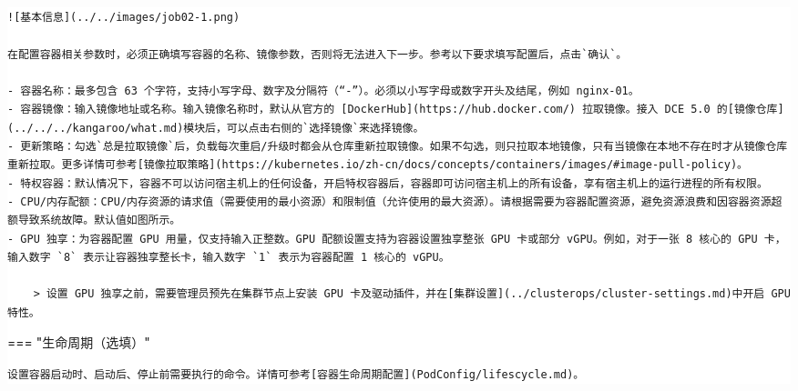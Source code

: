     ![基本信息](../../images/job02-1.png)

    在配置容器相关参数时，必须正确填写容器的名称、镜像参数，否则将无法进入下一步。参考以下要求填写配置后，点击`确认`。

    - 容器名称：最多包含 63 个字符，支持小写字母、数字及分隔符（“-”）。必须以小写字母或数字开头及结尾，例如 nginx-01。
    - 容器镜像：输入镜像地址或名称。输入镜像名称时，默认从官方的 [DockerHub](https://hub.docker.com/) 拉取镜像。接入 DCE 5.0 的[镜像仓库](../../../kangaroo/what.md)模块后，可以点击右侧的`选择镜像`来选择镜像。
    - 更新策略：勾选`总是拉取镜像`后，负载每次重启/升级时都会从仓库重新拉取镜像。如果不勾选，则只拉取本地镜像，只有当镜像在本地不存在时才从镜像仓库重新拉取。更多详情可参考[镜像拉取策略](https://kubernetes.io/zh-cn/docs/concepts/containers/images/#image-pull-policy)。
    - 特权容器：默认情况下，容器不可以访问宿主机上的任何设备，开启特权容器后，容器即可访问宿主机上的所有设备，享有宿主机上的运行进程的所有权限。
    - CPU/内存配额：CPU/内存资源的请求值（需要使用的最小资源）和限制值（允许使用的最大资源）。请根据需要为容器配置资源，避免资源浪费和因容器资源超额导致系统故障。默认值如图所示。
    - GPU 独享：为容器配置 GPU 用量，仅支持输入正整数。GPU 配额设置支持为容器设置独享整张 GPU 卡或部分 vGPU。例如，对于一张 8 核心的 GPU 卡，输入数字 `8` 表示让容器独享整长卡，输入数字 `1` 表示为容器配置 1 核心的 vGPU。

        > 设置 GPU 独享之前，需要管理员预先在集群节点上安装 GPU 卡及驱动插件，并在[集群设置](../clusterops/cluster-settings.md)中开启 GPU 特性。

=== "生命周期（选填）"

    设置容器启动时、启动后、停止前需要执行的命令。详情可参考[容器生命周期配置](PodConfig/lifescycle.md)。
